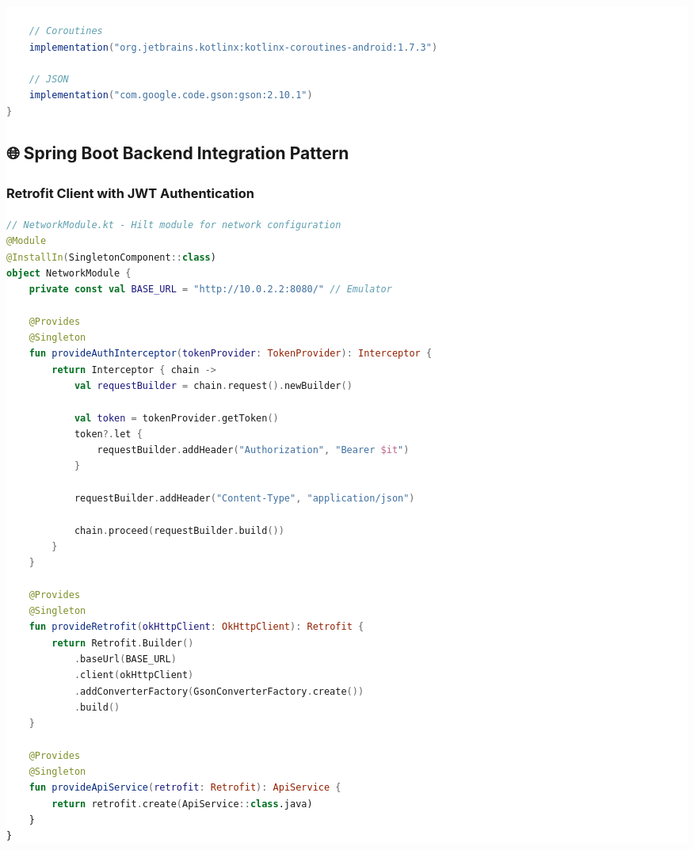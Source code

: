 ```gradle
    
    // Coroutines
    implementation("org.jetbrains.kotlinx:kotlinx-coroutines-android:1.7.3")
    
    // JSON
    implementation("com.google.code.gson:gson:2.10.1")
}
```

## 🌐 Spring Boot Backend Integration Pattern

### Retrofit Client with JWT Authentication

```kotlin
// NetworkModule.kt - Hilt module for network configuration
@Module
@InstallIn(SingletonComponent::class)
object NetworkModule {
    private const val BASE_URL = "http://10.0.2.2:8080/" // Emulator

    @Provides
    @Singleton
    fun provideAuthInterceptor(tokenProvider: TokenProvider): Interceptor {
        return Interceptor { chain ->
            val requestBuilder = chain.request().newBuilder()

            val token = tokenProvider.getToken()
            token?.let {
                requestBuilder.addHeader("Authorization", "Bearer $it")
            }

            requestBuilder.addHeader("Content-Type", "application/json")

            chain.proceed(requestBuilder.build())
        }
    }

    @Provides
    @Singleton
    fun provideRetrofit(okHttpClient: OkHttpClient): Retrofit {
        return Retrofit.Builder()
            .baseUrl(BASE_URL)
            .client(okHttpClient)
            .addConverterFactory(GsonConverterFactory.create())
            .build()
    }

    @Provides
    @Singleton
    fun provideApiService(retrofit: Retrofit): ApiService {
        return retrofit.create(ApiService::class.java)
    }
}
```
